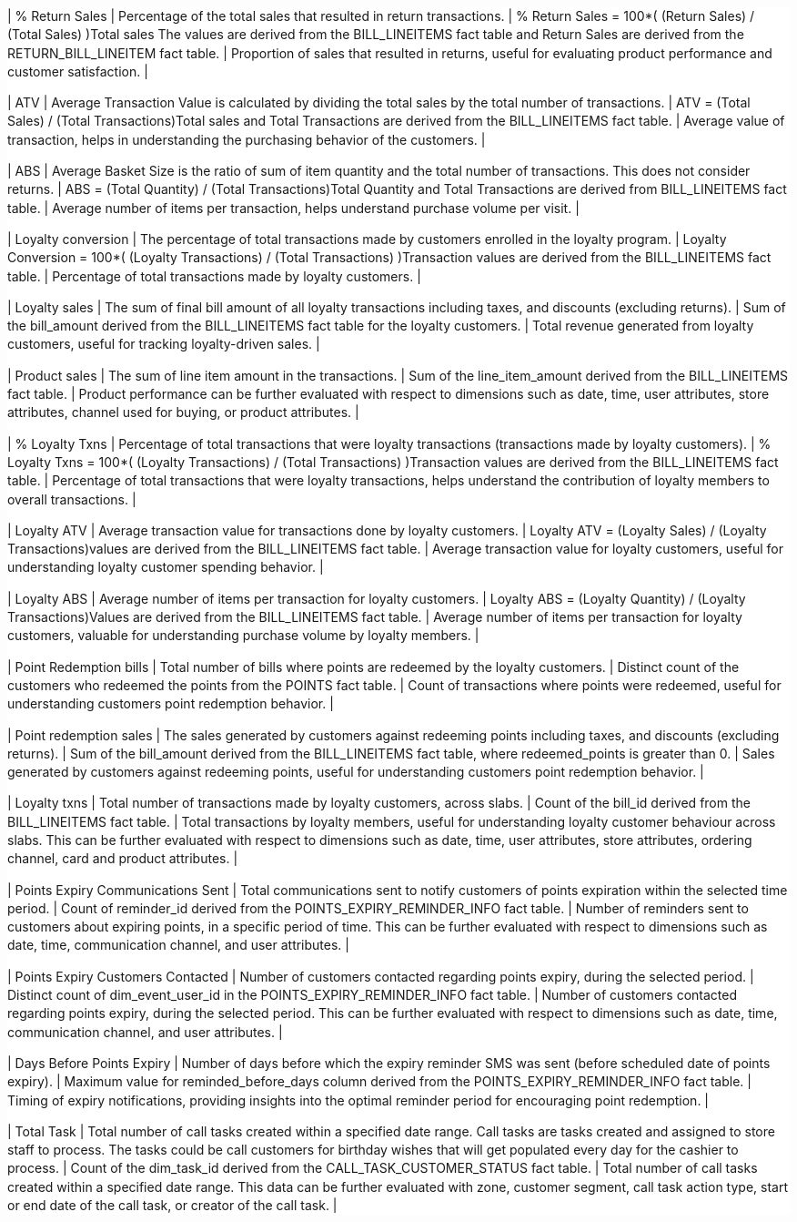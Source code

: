 | % Return Sales | Percentage of the total sales that resulted in return transactions. | % Return Sales = 100*( (Return Sales) / (Total Sales) )Total sales The values are derived from the BILL_LINEITEMS fact table and Return Sales are derived from the RETURN_BILL_LINEITEM fact table. | Proportion of sales that resulted in returns, useful for evaluating product performance and customer satisfaction. |

| ATV | Average Transaction Value is calculated by dividing the total sales by the total number of transactions. | ATV = (Total Sales) / (Total Transactions)Total sales and Total Transactions are derived from the BILL_LINEITEMS fact table. | Average value of transaction, helps in understanding the purchasing behavior of the customers. |

| ABS | Average Basket Size is the ratio of sum of item quantity and the total number of transactions. This does not consider returns. | ABS = (Total Quantity) / (Total Transactions)Total Quantity and Total Transactions are derived from BILL_LINEITEMS fact table. | Average number of items per transaction, helps understand purchase volume per visit. |

| Loyalty conversion | The percentage of total transactions made by customers enrolled in the loyalty program. | Loyalty Conversion = 100*( (Loyalty Transactions) / (Total Transactions) )Transaction values are derived from the BILL_LINEITEMS fact table. | Percentage of total transactions made by loyalty customers. |

| Loyalty sales | The sum of final bill amount of all loyalty transactions including taxes, and discounts (excluding returns). | Sum of the bill_amount derived from the BILL_LINEITEMS fact table for the loyalty customers. | Total revenue generated from loyalty customers, useful for tracking loyalty-driven sales. |

| Product sales | The sum of line item amount in the transactions. | Sum of the line_item_amount derived from the BILL_LINEITEMS fact table. | Product performance can be further evaluated with respect to dimensions such as date, time, user attributes, store attributes, channel used for buying, or product attributes. |

| % Loyalty Txns | Percentage of total transactions that were loyalty transactions (transactions made by loyalty customers). | % Loyalty Txns = 100*( (Loyalty Transactions) / (Total Transactions) )Transaction values are derived from the BILL_LINEITEMS fact table. | Percentage of total transactions that were loyalty transactions, helps understand the contribution of loyalty members to overall transactions. |

| Loyalty ATV | Average transaction value for transactions done by loyalty customers. | Loyalty ATV = (Loyalty Sales) / (Loyalty Transactions)values are derived from the BILL_LINEITEMS fact table. | Average transaction value for loyalty customers, useful for understanding loyalty customer spending behavior. |

| Loyalty ABS | Average number of items per transaction for loyalty customers. | Loyalty ABS = (Loyalty Quantity) / (Loyalty Transactions)Values are derived from the BILL_LINEITEMS fact table. | Average number of items per transaction for loyalty customers, valuable for understanding purchase volume by loyalty members. |

| Point Redemption bills | Total number of bills where points are redeemed by the loyalty customers. | Distinct count of the customers who redeemed the points from the POINTS fact table. | Count of transactions where points were redeemed, useful for understanding customers point redemption behavior. |

| Point redemption sales | The sales generated by customers against redeeming points including taxes, and discounts (excluding returns). | Sum of the bill_amount derived from the BILL_LINEITEMS fact table, where redeemed_points is greater than 0. | Sales generated by customers against redeeming points, useful for understanding customers point redemption behavior. |

| Loyalty txns | Total number of transactions made by loyalty customers, across slabs. | Count of the bill_id derived from the BILL_LINEITEMS fact table. | Total transactions by loyalty members, useful for understanding loyalty customer behaviour across slabs. This can be further evaluated with respect to dimensions such as date, time, user attributes, store attributes, ordering channel, card and product attributes. |

| Points Expiry Communications Sent | Total communications sent to notify customers of points expiration within the selected time period. | Count of reminder_id derived from the POINTS_EXPIRY_REMINDER_INFO fact table. | Number of reminders sent to customers about expiring points, in a specific period of time. This can be further evaluated with respect to dimensions such as date, time, communication channel, and user attributes. |

| Points Expiry Customers Contacted | Number of customers contacted regarding points expiry, during the selected period. | Distinct count of dim_event_user_id in the POINTS_EXPIRY_REMINDER_INFO fact table. | Number of customers contacted regarding points expiry, during the selected period. This can be further evaluated with respect to dimensions such as date, time, communication channel, and user attributes. |

| Days Before Points Expiry | Number of days before which the expiry reminder SMS was sent (before scheduled date of points expiry). | Maximum value for reminded_before_days column derived from the POINTS_EXPIRY_REMINDER_INFO fact table. | Timing of expiry notifications, providing insights into the optimal reminder period for encouraging point redemption. |

| Total Task | Total number of call tasks created within a specified date range. Call tasks are tasks created and assigned to store staff to process. The tasks could be call customers for birthday wishes that will get populated every day for the cashier to process. | Count of the dim_task_id derived from the CALL_TASK_CUSTOMER_STATUS fact table. | Total number of call tasks created within a specified date range. This data can be further evaluated with zone, customer segment, call task action type, start or end date of the call task, or creator of the call task. |
